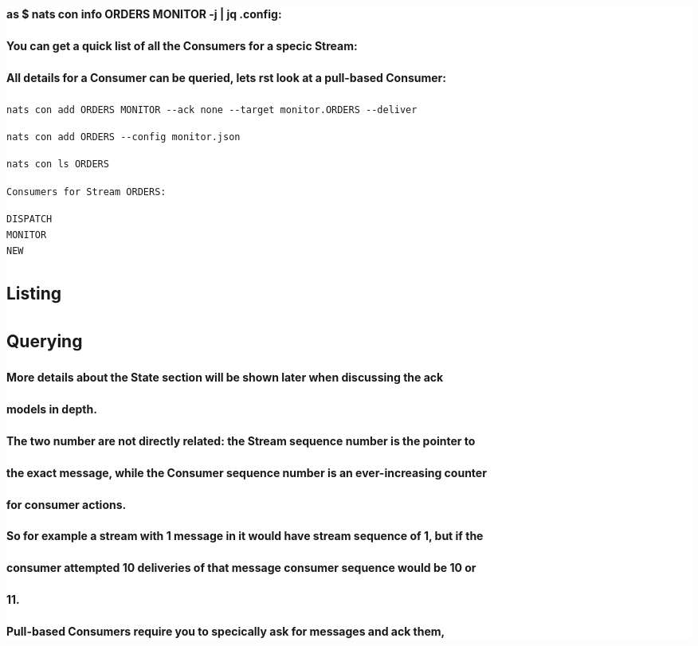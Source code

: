 #### as $ nats con info ORDERS MONITOR -j | jq .config:

#### You can get a quick list of all the Consumers for a specic Stream:

#### All details for a Consumer can be queried, lets rst look at a pull-based Consumer:

```
nats con add ORDERS MONITOR --ack none --target monitor.ORDERS --deliver
```
```
nats con add ORDERS --config monitor.json
```
```
nats con ls ORDERS
```
```
Consumers for Stream ORDERS:
```
```
DISPATCH
MONITOR
NEW
```
## Listing

## Querying


#### More details about the State section will be shown later when discussing the ack

#### models in depth.

#### The two number are not directly related: the Stream sequence number is the pointer to

#### the exact message, while the Consumer sequence number is an ever-increasing counter

#### for consumer actions.

#### So for example a stream with 1 message in it would have stream sequence of 1, but if the

#### consumer attempted 10 deliveries of that message consumer sequence would be 10 or

#### 11.

#### Pull-based Consumers require you to specically ask for messages and ack them,
